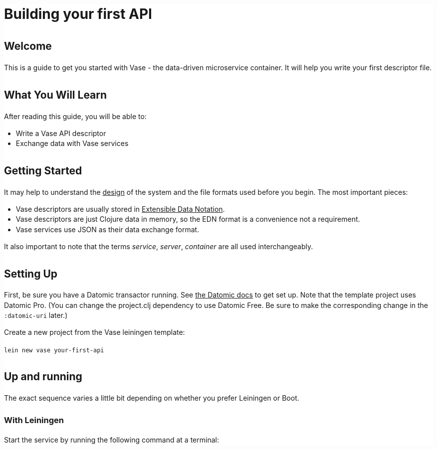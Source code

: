# Building your first API

## Welcome

This is a guide to get you started with Vase - the data-driven
microservice container. It will help you write your first descriptor
file.

## What You Will Learn

After reading this guide, you will be able to:

- Write a Vase API descriptor
- Exchange data with Vase services

## Getting Started

It may help to understand the [design](./design.md) of the system and
the file formats used before you begin. The most important pieces:

* Vase descriptors are usually stored in [Extensible Data Notation](https://github.com/edn-format/edn).
* Vase descriptors are just Clojure data in memory, so the EDN format is a convenience not a requirement.
* Vase services use JSON as their data exchange format.

It also important to note that the terms *service*, *server*, *container* are all used interchangeably.

## Setting Up

First, be sure you have a Datomic transactor running. See
[the Datomic docs](http://docs.datomic.com) to get set up. Note that the
template project uses Datomic Pro. (You can change the project.clj
dependency to use Datomic Free. Be sure to make the corresponding
change in the `:datomic-uri` later.)

Create a new project from the Vase leiningen template:

```
lein new vase your-first-api
```

## Up and running

The exact sequence varies a little bit depending on whether you prefer
Leiningen or Boot.

### With Leiningen

Start the service by running the following command at a terminal:
